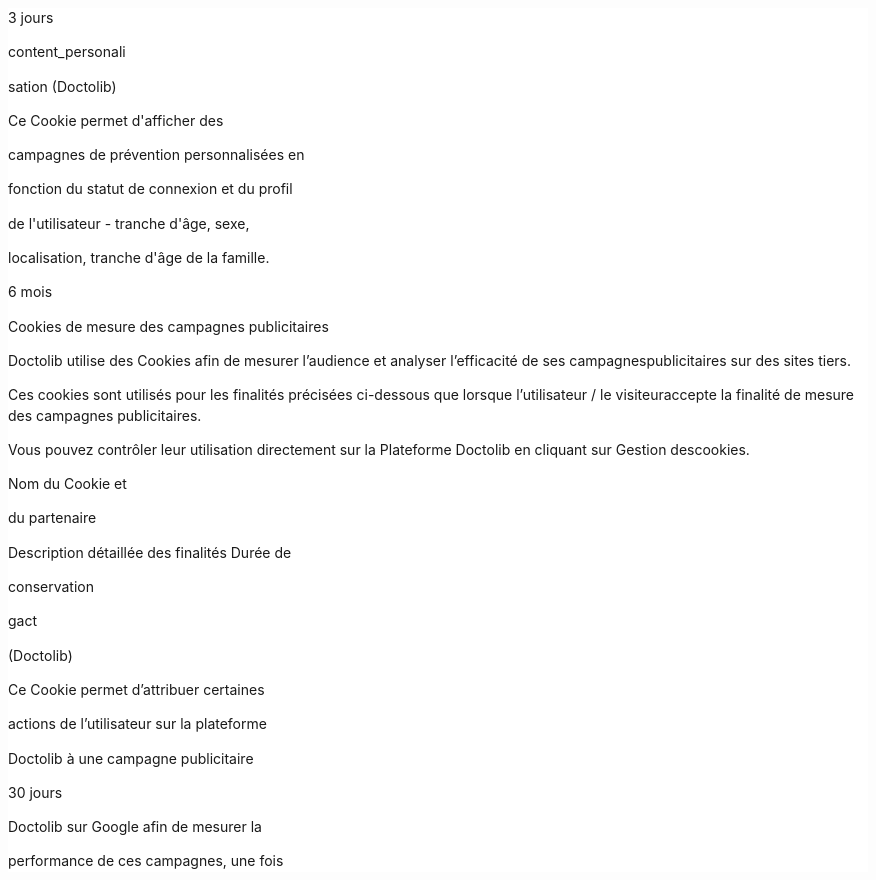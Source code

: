 3 jours



content_personali

sation (Doctolib)

Ce Cookie permet d'afficher des

campagnes de prévention personnalisées en

fonction du statut de connexion et du profil

de l'utilisateur - tranche d'âge, sexe,

localisation, tranche d'âge de la famille.



6 mois



Cookies de mesure des campagnes publicitaires



Doctolib utilise des Cookies afin de mesurer l’audience et analyser l’efficacité de ses campagnespublicitaires sur des sites tiers.



Ces cookies sont utilisés pour les finalités précisées ci-dessous que lorsque l’utilisateur / le visiteuraccepte la finalité de mesure des campagnes publicitaires.



Vous pouvez contrôler leur utilisation directement sur la Plateforme Doctolib en cliquant sur Gestion descookies.



Nom du Cookie et

du partenaire

Description détaillée des finalités Durée de

conservation



gact

(Doctolib)

Ce Cookie permet d’attribuer certaines

actions de l’utilisateur sur la plateforme

Doctolib à une campagne publicitaire



30 jours

Doctolib sur Google afin de mesurer la

performance de ces campagnes, une fois
